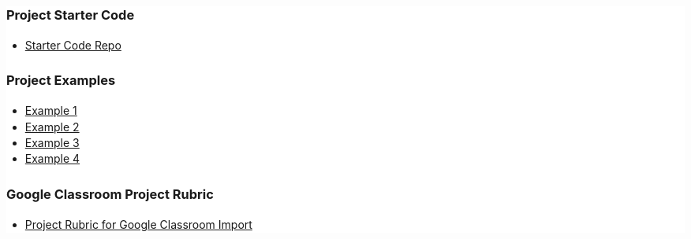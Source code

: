 ### Project Starter Code
- [Starter Code Repo](https://github.com/itscodenation/int-u3-project-23-24-starter-code)

### Project Examples
- [Example 1](https://jamisontitan.github.io/EnchantedTransistor/)
- [Example 2](https://maxwilliams361.github.io/Unit-6-ProjectAnimal-Crossing/)
- [Example 3](https://acingraham.github.io/ChooseYourOwnAdventure/)
- [Example 4](https://hohe1.github.io/ChooseYourOwnAdventure/)

 
### Google Classroom Project Rubric
- [Project Rubric for Google Classroom Import](https://docs.google.com/spreadsheets/d/1VXjDLfA7z133waTBZp0oToF7BpofAuk-OpprFkz80P4/edit?usp=sharing) 

